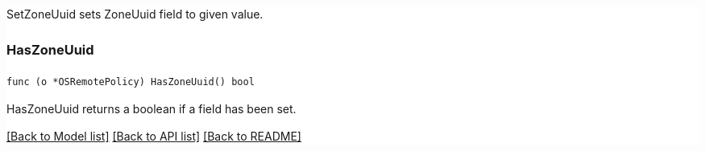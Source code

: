 SetZoneUuid sets ZoneUuid field to given value.

### HasZoneUuid

`func (o *OSRemotePolicy) HasZoneUuid() bool`

HasZoneUuid returns a boolean if a field has been set.


[[Back to Model list]](../README.md#documentation-for-models) [[Back to API list]](../README.md#documentation-for-api-endpoints) [[Back to README]](../README.md)


